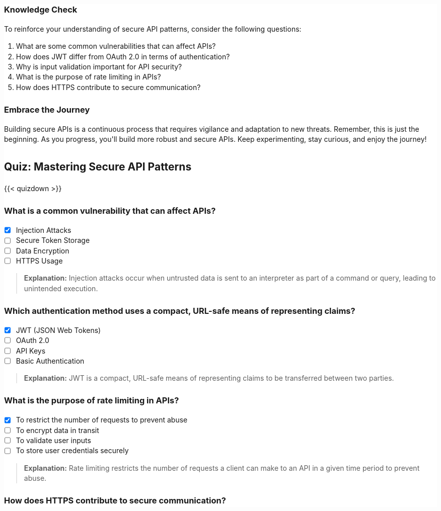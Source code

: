 ### Knowledge Check

To reinforce your understanding of secure API patterns, consider the following questions:

1. What are some common vulnerabilities that can affect APIs?
2. How does JWT differ from OAuth 2.0 in terms of authentication?
3. Why is input validation important for API security?
4. What is the purpose of rate limiting in APIs?
5. How does HTTPS contribute to secure communication?

### Embrace the Journey

Building secure APIs is a continuous process that requires vigilance and adaptation to new threats. Remember, this is just the beginning. As you progress, you'll build more robust and secure APIs. Keep experimenting, stay curious, and enjoy the journey!

## Quiz: Mastering Secure API Patterns

{{< quizdown >}}

### What is a common vulnerability that can affect APIs?

- [x] Injection Attacks
- [ ] Secure Token Storage
- [ ] Data Encryption
- [ ] HTTPS Usage

> **Explanation:** Injection attacks occur when untrusted data is sent to an interpreter as part of a command or query, leading to unintended execution.

### Which authentication method uses a compact, URL-safe means of representing claims?

- [x] JWT (JSON Web Tokens)
- [ ] OAuth 2.0
- [ ] API Keys
- [ ] Basic Authentication

> **Explanation:** JWT is a compact, URL-safe means of representing claims to be transferred between two parties.

### What is the purpose of rate limiting in APIs?

- [x] To restrict the number of requests to prevent abuse
- [ ] To encrypt data in transit
- [ ] To validate user inputs
- [ ] To store user credentials securely

> **Explanation:** Rate limiting restricts the number of requests a client can make to an API in a given time period to prevent abuse.

### How does HTTPS contribute to secure communication?
